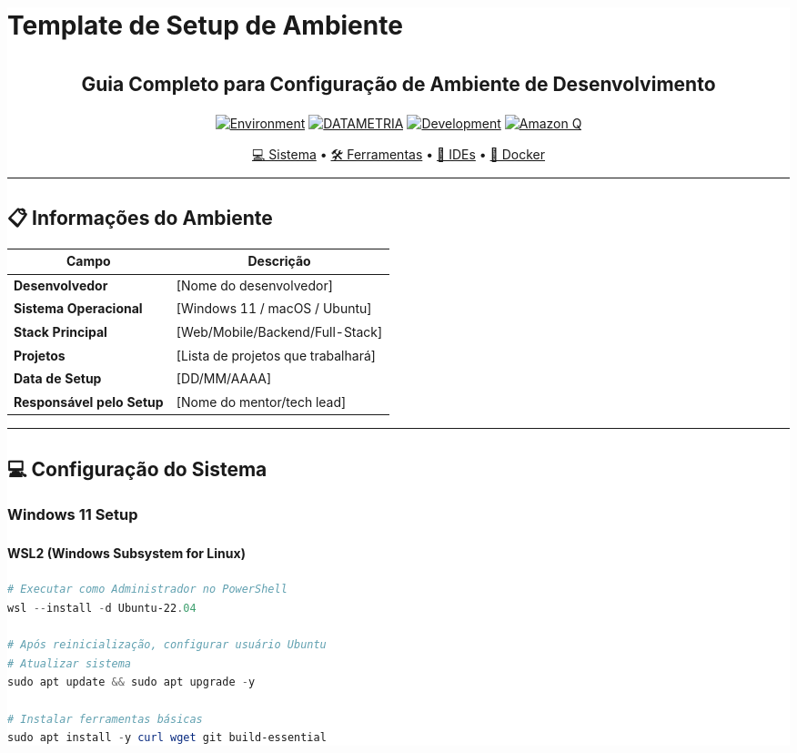 # Template de Setup de Ambiente

<div align="center">

## Guia Completo para Configuração de Ambiente de Desenvolvimento

[![Environment](https://img.shields.io/badge/environment-setup-green)](https://datametria.io)
[![DATAMETRIA](https://img.shields.io/badge/DATAMETRIA-Standards-blue)](https://github.com/datametria/standards)
[![Development](https://img.shields.io/badge/development-ready-orange)](https://datametria.io)
[![Amazon Q](https://img.shields.io/badge/Amazon%20Q-Ready-yellow)](https://aws.amazon.com/q/)

[💻 Sistema](#-configuração-do-sistema) • [🛠️ Ferramentas](#️-ferramentas-essenciais) •
[🔧 IDEs](#-configuração-de-ides) • [🐳 Docker](#-docker-e-containers)

</div>

---

## 📋 Informações do Ambiente

| Campo | Descrição |
|-------|-----------|
| **Desenvolvedor** | [Nome do desenvolvedor] |
| **Sistema Operacional** | [Windows 11 / macOS / Ubuntu] |
| **Stack Principal** | [Web/Mobile/Backend/Full-Stack] |
| **Projetos** | [Lista de projetos que trabalhará] |
| **Data de Setup** | [DD/MM/AAAA] |
| **Responsável pelo Setup** | [Nome do mentor/tech lead] |

---

## 💻 Configuração do Sistema

### Windows 11 Setup

#### WSL2 (Windows Subsystem for Linux)

```powershell
# Executar como Administrador no PowerShell
wsl --install -d Ubuntu-22.04

# Após reinicialização, configurar usuário Ubuntu
# Atualizar sistema
sudo apt update && sudo apt upgrade -y

# Instalar ferramentas básicas
sudo apt install -y curl wget git build-essential
```
